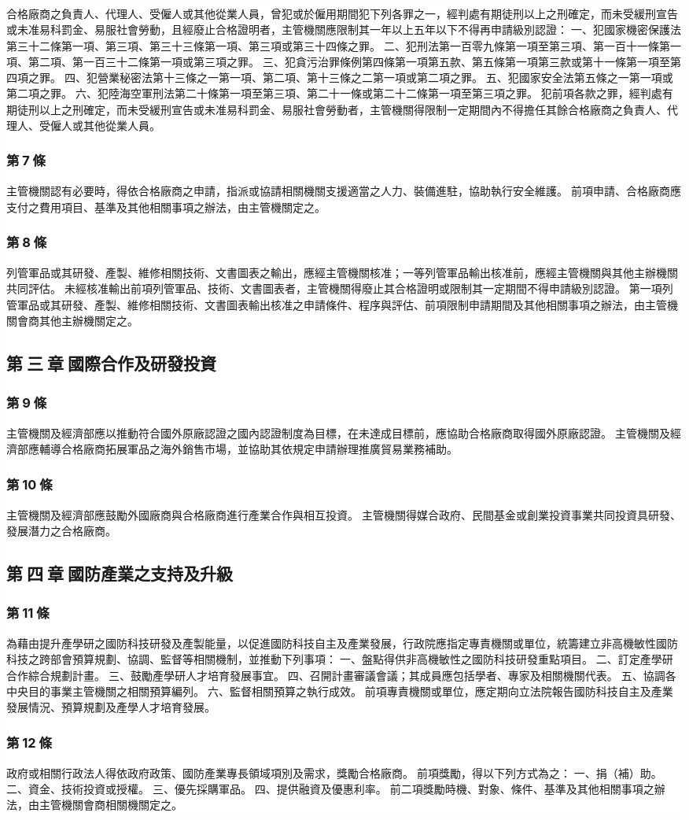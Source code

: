 合格廠商之負責人、代理人、受僱人或其他從業人員，曾犯或於僱用期間犯下列各罪之一，經判處有期徒刑以上之刑確定，而未受緩刑宣告或未准易科罰金、易服社會勞動，且經廢止合格證明者，主管機關應限制其一年以上五年以下不得再申請級別認證：
一、犯國家機密保護法第三十二條第一項、第三項、第三十三條第一項、第三項或第三十四條之罪。
二、犯刑法第一百零九條第一項至第三項、第一百十一條第一項、第二項、第一百三十二條第一項或第三項之罪。
三、犯貪污治罪條例第四條第一項第五款、第五條第一項第三款或第十一條第一項至第四項之罪。
四、犯營業秘密法第十三條之一第一項、第二項、第十三條之二第一項或第二項之罪。
五、犯國家安全法第五條之一第一項或第二項之罪。
六、犯陸海空軍刑法第二十條第一項至第三項、第二十一條或第二十二條第一項至第三項之罪。
犯前項各款之罪，經判處有期徒刑以上之刑確定，而未受緩刑宣告或未准易科罰金、易服社會勞動者，主管機關得限制一定期間內不得擔任其餘合格廠商之負責人、代理人、受僱人或其他從業人員。

### 第 7 條

主管機關認有必要時，得依合格廠商之申請，指派或協請相關機關支援適當之人力、裝備進駐，協助執行安全維護。
前項申請、合格廠商應支付之費用項目、基準及其他相關事項之辦法，由主管機關定之。

### 第 8 條

列管軍品或其研發、產製、維修相關技術、文書圖表之輸出，應經主管機關核准；一等列管軍品輸出核准前，應經主管機關與其他主辦機關共同評估。
未經核准輸出前項列管軍品、技術、文書圖表者，主管機關得廢止其合格證明或限制其一定期間不得申請級別認證。
第一項列管軍品或其研發、產製、維修相關技術、文書圖表輸出核准之申請條件、程序與評估、前項限制申請期間及其他相關事項之辦法，由主管機關會商其他主辦機關定之。

##    第 三 章 國際合作及研發投資

### 第 9 條

主管機關及經濟部應以推動符合國外原廠認證之國內認證制度為目標，在未達成目標前，應協助合格廠商取得國外原廠認證。
主管機關及經濟部應輔導合格廠商拓展軍品之海外銷售市場，並協助其依規定申請辦理推廣貿易業務補助。

### 第 10 條

主管機關及經濟部應鼓勵外國廠商與合格廠商進行產業合作與相互投資。
主管機關得媒合政府、民間基金或創業投資事業共同投資具研發、發展潛力之合格廠商。

##    第 四 章 國防產業之支持及升級

### 第 11 條

為藉由提升產學研之國防科技研發及產製能量，以促進國防科技自主及產業發展，行政院應指定專責機關或單位，統籌建立非高機敏性國防科技之跨部會預算規劃、協調、監督等相關機制，並推動下列事項：
一、盤點得供非高機敏性之國防科技研發重點項目。
二、訂定產學研合作綜合規劃計畫。
三、鼓勵產學研人才培育發展事宜。
四、召開計畫審議會議；其成員應包括學者、專家及相關機關代表。
五、協調各中央目的事業主管機關之相關預算編列。
六、監督相關預算之執行成效。
前項專責機關或單位，應定期向立法院報告國防科技自主及產業發展情況、預算規劃及產學人才培育發展。

### 第 12 條

政府或相關行政法人得依政府政策、國防產業專長領域項別及需求，獎勵合格廠商。
前項獎勵，得以下列方式為之：
一、捐（補）助。
二、資金、技術投資或授權。
三、優先採購軍品。
四、提供融資及優惠利率。
前二項獎勵時機、對象、條件、基準及其他相關事項之辦法，由主管機關會商相關機關定之。
